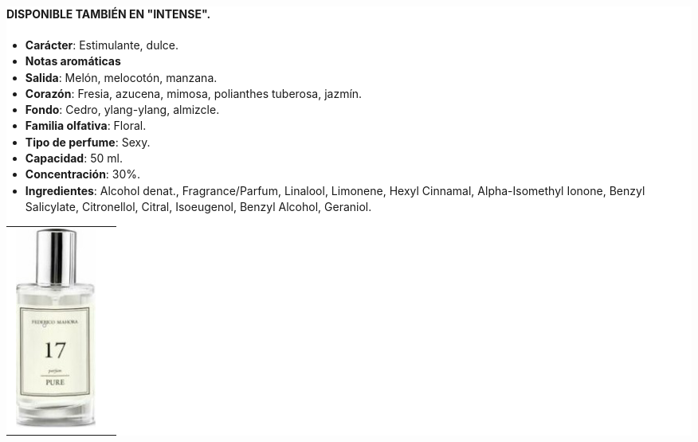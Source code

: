 #### **DISPONIBLE TAMBIÉN EN "INTENSE"**.

- **Carácter**: Estimulante, dulce.
- **Notas aromáticas** 
- **Salida**: Melón, melocotón, manzana.
- **Corazón**: Fresia, azucena, mimosa, polianthes tuberosa, jazmín.
- **Fondo**: Cedro, ylang-ylang, almizcle.
- **Familia olfativa**: Floral.
- **Tipo de perfume**: Sexy.
- **Capacidad**: 50 ml.
- **Concentración**: 30%.
- **Ingredientes**: Alcohol denat., Fragrance/Parfum, Linalool, Limonene, Hexyl Cinnamal, Alpha-Isomethyl Ionone, Benzyl Salicylate, Citronellol, Citral, Isoeugenol, Benzyl Alcohol, Geraniol.


<table class="tablem" cellspacing="8" cellpadding="8">

<tbody>

<tr>

<td width="">
<img src="./img/17.jpg" width="110" height="250">
</td>

<td width="">